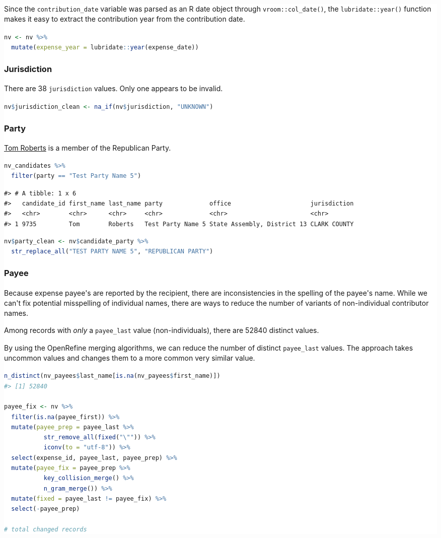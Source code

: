 Since the `contribution_date` variable was parsed as an R date object through `vroom::col_date()`,
the `lubridate::year()` function makes it easy to extract the contribution year from the
contribution date.


```r
nv <- nv %>% 
  mutate(expense_year = lubridate::year(expense_date))
```

### Jurisdiction

There are 38 `jurisdiction` values.  Only one appears to be invalid.


```r
nv$jurisdiction_clean <- na_if(nv$jurisdiction, "UNKNOWN")
```

### Party

[Tom Roberts](https://www.leg.state.nv.us/App/Legislator/A/Assembly/Current/13) is a member of the
Republican Party.


```r
nv_candidates %>% 
  filter(party == "Test Party Name 5")
```

```
#> # A tibble: 1 x 6
#>   candidate_id first_name last_name party             office                      jurisdiction
#>   <chr>        <chr>      <chr>     <chr>             <chr>                       <chr>       
#> 1 9735         Tom        Roberts   Test Party Name 5 State Assembly, District 13 CLARK COUNTY
```

```r
nv$party_clean <- nv$candidate_party %>% 
  str_replace_all("TEST PARTY NAME 5", "REPUBLICAN PARTY")
```

### Payee

Because expense payee's are reported by the recipient, there are inconsistencies in the spelling
of the payee's name. While we can't fix potential misspelling of individual names, there are
ways to reduce the number of variants of non-individual contributor names.

Among records with _only_ a `payee_last` value (non-individuals), there are
52840 distinct values.

By using the OpenRefine merging algorithms, we can reduce the number of distinct `payee_last`
values. The approach takes uncommon values and changes them to a more common very similar value.


```r
n_distinct(nv_payees$last_name[is.na(nv_payees$first_name)])
#> [1] 52840

payee_fix <- nv %>%
  filter(is.na(payee_first)) %>%
  mutate(payee_prep = payee_last %>% 
           str_remove_all(fixed("\"")) %>% 
           iconv(to = "utf-8")) %>% 
  select(expense_id, payee_last, payee_prep) %>% 
  mutate(payee_fix = payee_prep %>%
           key_collision_merge() %>%
           n_gram_merge()) %>% 
  mutate(fixed = payee_last != payee_fix) %>% 
  select(-payee_prep)

# total changed records
```